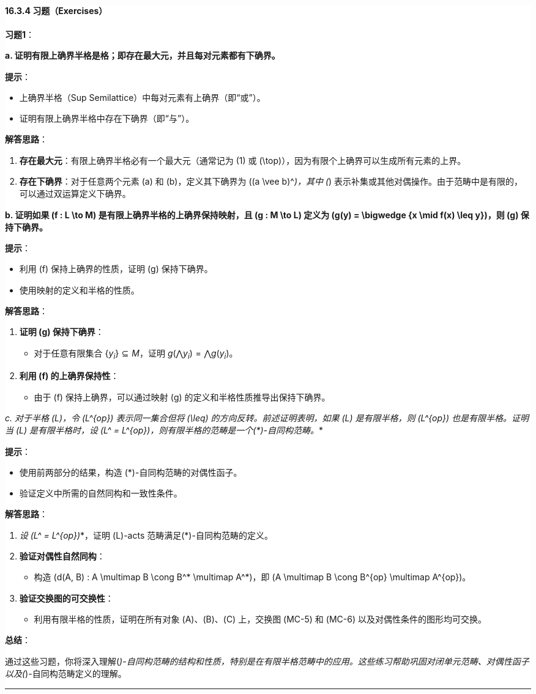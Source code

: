 #### 16.3.4 习题（Exercises）

**习题1**：

**a. 证明有限上确界半格是格；即存在最大元，并且每对元素都有下确界。**

**提示**：

- 上确界半格（Sup Semilattice）中每对元素有上确界（即“或”）。
  
- 证明有限上确界半格中存在下确界（即“与”）。

**解答思路**：

1. **存在最大元**：有限上确界半格必有一个最大元（通常记为 \(1\) 或 \(\top\)），因为有限个上确界可以生成所有元素的上界。
  
2. **存在下确界**：对于任意两个元素 \(a\) 和 \(b\)，定义其下确界为 \((a \vee b)^*\)，其中 \(*\) 表示补集或其他对偶操作。由于范畴中是有限的，可以通过双运算定义下确界。

**b. 证明如果 \(f : L \to M\) 是有限上确界半格的上确界保持映射，且 \(g : M \to L\) 定义为 \(g(y) = \bigwedge \{x \mid f(x) \leq y\}\)，则 \(g\) 保持下确界。**

**提示**：

- 利用 \(f\) 保持上确界的性质，证明 \(g\) 保持下确界。
  
- 使用映射的定义和半格的性质。

**解答思路**：

1. **证明 \(g\) 保持下确界**：
  
   - 对于任意有限集合 $\{y_i\} \subseteq M$，证明 $g(\bigwedge y_i) = \bigwedge g(y_i)$。
  
2. **利用 \(f\) 的上确界保持性**：
  
   - 由于 \(f\) 保持上确界，可以通过映射 \(g\) 的定义和半格性质推导出保持下确界。

**c. 对于半格 \(L\)，令 \(L^{op}\) 表示同一集合但将 \(\leq\) 的方向反转。前述证明表明，如果 \(L\) 是有限半格，则 \(L^{op}\) 也是有限半格。证明当 \(L\) 是有限半格时，设 \(L^* = L^{op}\)，则有限半格的范畴是一个\(*\)-自同构范畴。**

**提示**：

- 使用前两部分的结果，构造 \(*\)-自同构范畴的对偶性函子。
  
- 验证定义中所需的自然同构和一致性条件。

**解答思路**：

1. **设 \(L^* = L^{op}\)**，证明 \(L\)-acts 范畴满足\(*\)-自同构范畴的定义。
  
2. **验证对偶性自然同构**：

   - 构造 \(d(A, B) : A \multimap B \cong B^* \multimap A^*\)，即 \(A \multimap B \cong B^{op} \multimap A^{op}\)。

3. **验证交换图的可交换性**：

   - 利用有限半格的性质，证明在所有对象 \(A\)、\(B\)、\(C\) 上，交换图 \(MC-5\) 和 \(MC-6\) 以及对偶性条件的图形均可交换。

**总结**：

通过这些习题，你将深入理解\(*\)-自同构范畴的结构和性质，特别是在有限半格范畴中的应用。这些练习帮助巩固对闭单元范畴、对偶性函子以及\(*\)-自同构范畴定义的理解。

---